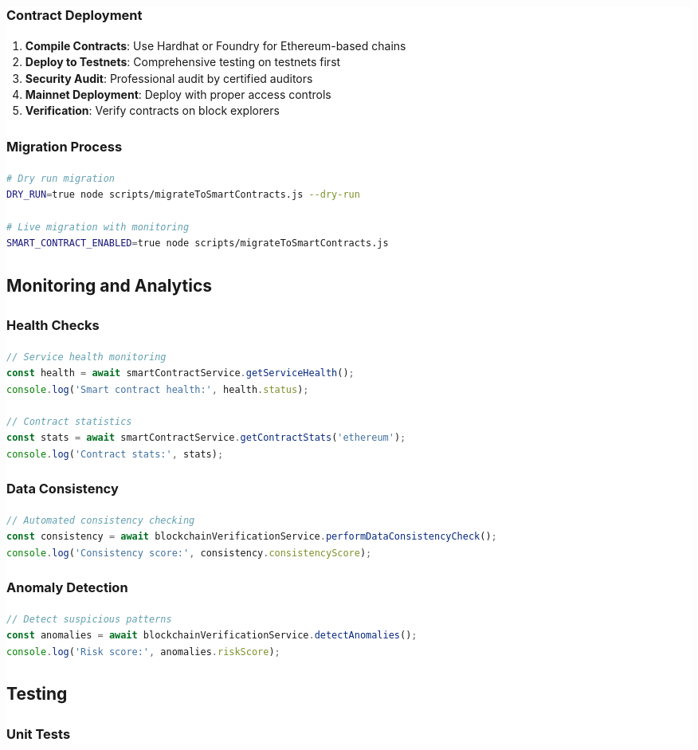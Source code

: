 ### Contract Deployment

1. **Compile Contracts**: Use Hardhat or Foundry for Ethereum-based chains
2. **Deploy to Testnets**: Comprehensive testing on testnets first
3. **Security Audit**: Professional audit by certified auditors
4. **Mainnet Deployment**: Deploy with proper access controls
5. **Verification**: Verify contracts on block explorers

### Migration Process

```bash
# Dry run migration
DRY_RUN=true node scripts/migrateToSmartContracts.js --dry-run

# Live migration with monitoring
SMART_CONTRACT_ENABLED=true node scripts/migrateToSmartContracts.js
```

## Monitoring and Analytics

### Health Checks

```javascript
// Service health monitoring
const health = await smartContractService.getServiceHealth();
console.log('Smart contract health:', health.status);

// Contract statistics
const stats = await smartContractService.getContractStats('ethereum');
console.log('Contract stats:', stats);
```

### Data Consistency

```javascript
// Automated consistency checking
const consistency = await blockchainVerificationService.performDataConsistencyCheck();
console.log('Consistency score:', consistency.consistencyScore);
```

### Anomaly Detection

```javascript
// Detect suspicious patterns
const anomalies = await blockchainVerificationService.detectAnomalies();
console.log('Risk score:', anomalies.riskScore);
```

## Testing

### Unit Tests
